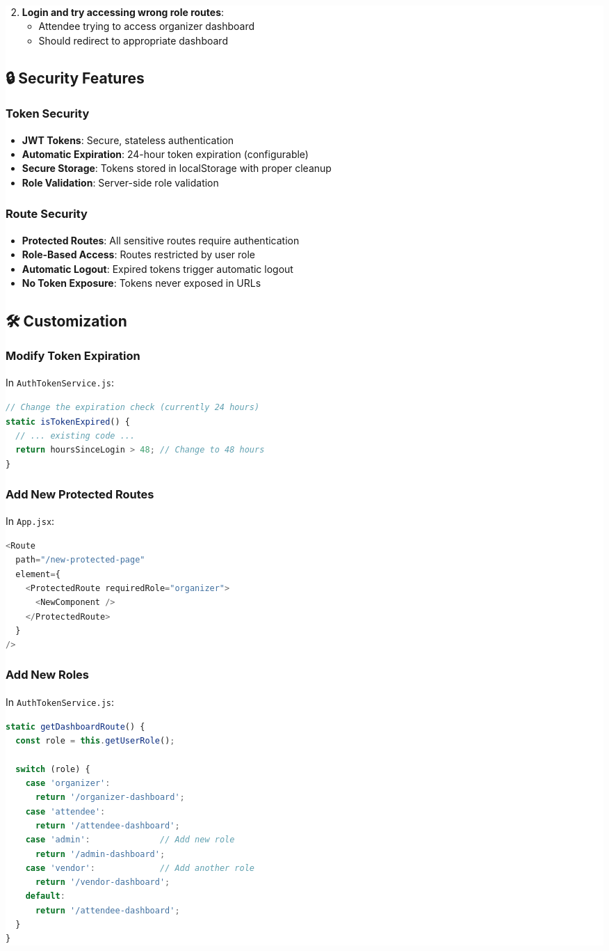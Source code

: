 2. **Login and try accessing wrong role routes**:
   - Attendee trying to access organizer dashboard
   - Should redirect to appropriate dashboard

## 🔒 Security Features

### Token Security
- **JWT Tokens**: Secure, stateless authentication
- **Automatic Expiration**: 24-hour token expiration (configurable)
- **Secure Storage**: Tokens stored in localStorage with proper cleanup
- **Role Validation**: Server-side role validation

### Route Security
- **Protected Routes**: All sensitive routes require authentication
- **Role-Based Access**: Routes restricted by user role
- **Automatic Logout**: Expired tokens trigger automatic logout
- **No Token Exposure**: Tokens never exposed in URLs

## 🛠️ Customization

### Modify Token Expiration
In `AuthTokenService.js`:
```javascript
// Change the expiration check (currently 24 hours)
static isTokenExpired() {
  // ... existing code ...
  return hoursSinceLogin > 48; // Change to 48 hours
}
```

### Add New Protected Routes
In `App.jsx`:
```javascript
<Route 
  path="/new-protected-page" 
  element={
    <ProtectedRoute requiredRole="organizer">
      <NewComponent />
    </ProtectedRoute>
  } 
/>
```

### Add New Roles
In `AuthTokenService.js`:
```javascript
static getDashboardRoute() {
  const role = this.getUserRole();
  
  switch (role) {
    case 'organizer':
      return '/organizer-dashboard';
    case 'attendee':
      return '/attendee-dashboard';
    case 'admin':              // Add new role
      return '/admin-dashboard';
    case 'vendor':             // Add another role
      return '/vendor-dashboard';
    default:
      return '/attendee-dashboard';
  }
}
```